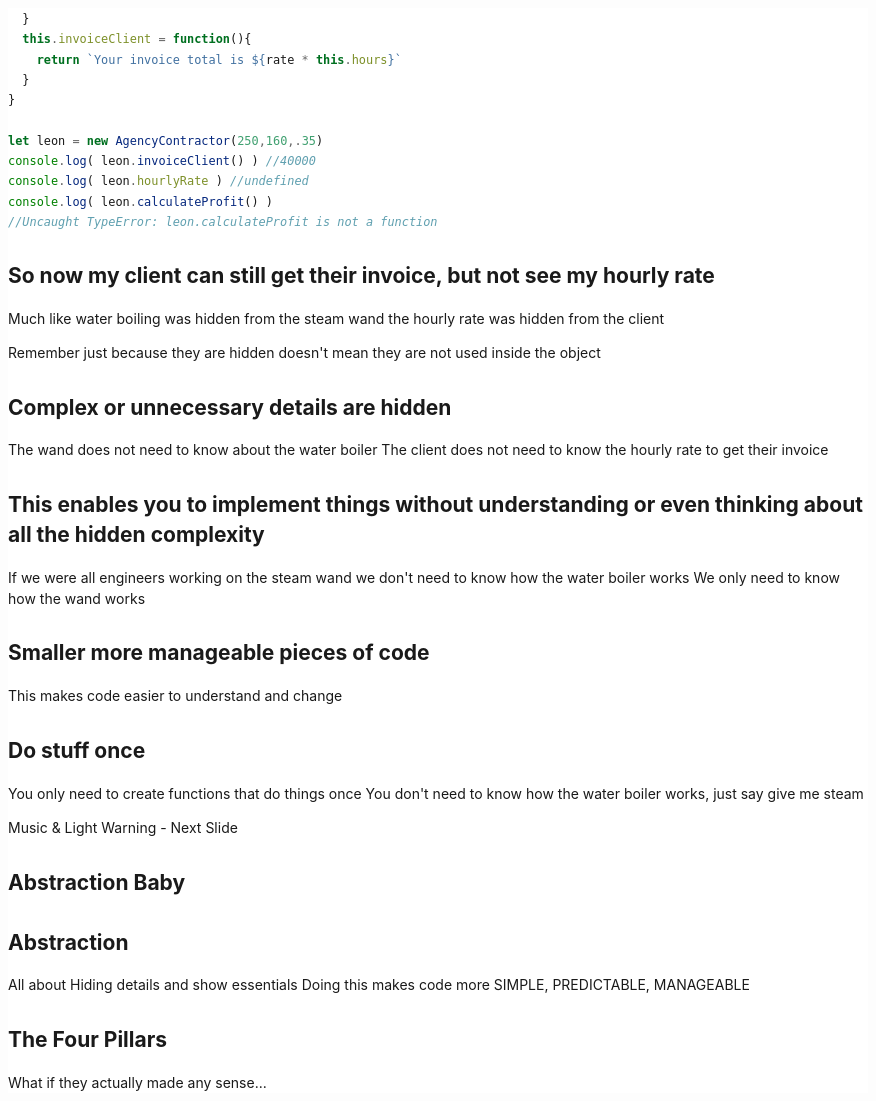 ```js
  }
  this.invoiceClient = function(){
    return `Your invoice total is ${rate * this.hours}`
  }
}

let leon = new AgencyContractor(250,160,.35)
console.log( leon.invoiceClient() ) //40000
console.log( leon.hourlyRate ) //undefined
console.log( leon.calculateProfit() ) 
//Uncaught TypeError: leon.calculateProfit is not a function
```

## So now my client can still get their invoice, but not see my hourly rate
Much like water boiling was hidden from the steam wand
the hourly rate was hidden from the client

Remember just because they are hidden doesn't mean they are not used inside the object

## Complex or unnecessary details are hidden
The wand does not need to know about the water boiler
The client does not need to know the hourly rate to get their invoice

## This enables you to implement things without understanding or even thinking about all the hidden complexity
If we were all engineers working on the steam wand we don't need to know how the water boiler works
We only need to know how the wand works

## Smaller more manageable pieces of code
This makes code easier to understand and change

## Do stuff once
You only need to create functions that do things once
You don't need to know how the water boiler works, just say give me steam

Music & Light Warning - Next Slide
## Abstraction Baby
## Abstraction
All about
Hiding details
and show essentials
Doing this makes code more SIMPLE, PREDICTABLE, MANAGEABLE

## The Four Pillars
What if they actually made any sense...

